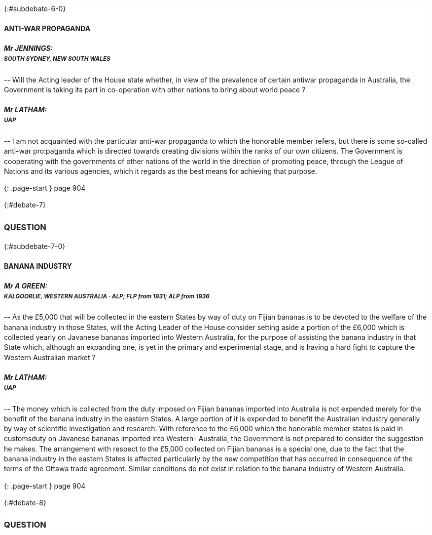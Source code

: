 {:#subdebate-6-0}
#### ANTI-WAR PROPAGANDA

##### Mr JENNINGS:<br><small class="text-muted">SOUTH SYDNEY, NEW SOUTH WALES</small>

-- Will the Acting leader of the House state whether, in view of the prevalence of certain antiwar propaganda in Australia, the Government is taking its part in co-operation with other nations to bring about world peace ? 

##### Mr LATHAM:<br><small class="text-muted">UAP</small>

-- I am not acquainted with the particular anti-war propaganda to which the honorable member refers, but there is some so-called anti-war pro:paganda which is directed towards creating divisions within the ranks of our own citizens. The Government is cooperating with the governments of other nations of the world in the direction of promoting peace, through the League of Nations and its various agencies, which it regards as the best means for achieving that purpose. 

{: .page-start }
page 904

{:#debate-7}
### QUESTION

{:#subdebate-7-0}
#### BANANA INDUSTRY

##### Mr A GREEN:<br><small class="text-muted">KALGOORLIE, WESTERN AUSTRALIA &middot; ALP; FLP from 1931; ALP from 1936</small>

-- As the £5,000 that will be collected in the eastern States by way of duty on Fijian bananas is to be devoted to the welfare of the banana industry in those States, will the Acting Leader of the House consider setting aside a portion of the £6,000 which is collected yearly on Javanese bananas imported into Western Australia, for the purpose of assisting the banana industry in that State which, although an expanding one, is yet in the primary and experimental stage, and is having a hard fight to capture the Western Australian market ? 

##### Mr LATHAM:<br><small class="text-muted">UAP</small>

-- The money which is collected from the duty imposed on Fijian bananas imported into Australia is not expended merely for the benefit of the banana industry in the eastern States. A large portion of it is expended to benefit the Australian industry generally by way of scientific investigation and research. With reference to the £6,000 which the honorable member states is paid in customsduty on Javanese bananas imported into Western- Australia, the Government is not prepared to consider the suggestion he makes. The arrangement with respect to the £5,000 collected on Fijian bananas is a special one, due to the fact that the banana industry in the eastern States is affected particularly by the new competition that has occurred in consequence of the terms of the Ottawa trade agreement. Similar conditions do not exist in relation to the banana industry of Western Australia. 

{: .page-start }
page 904

{:#debate-8}
### QUESTION
